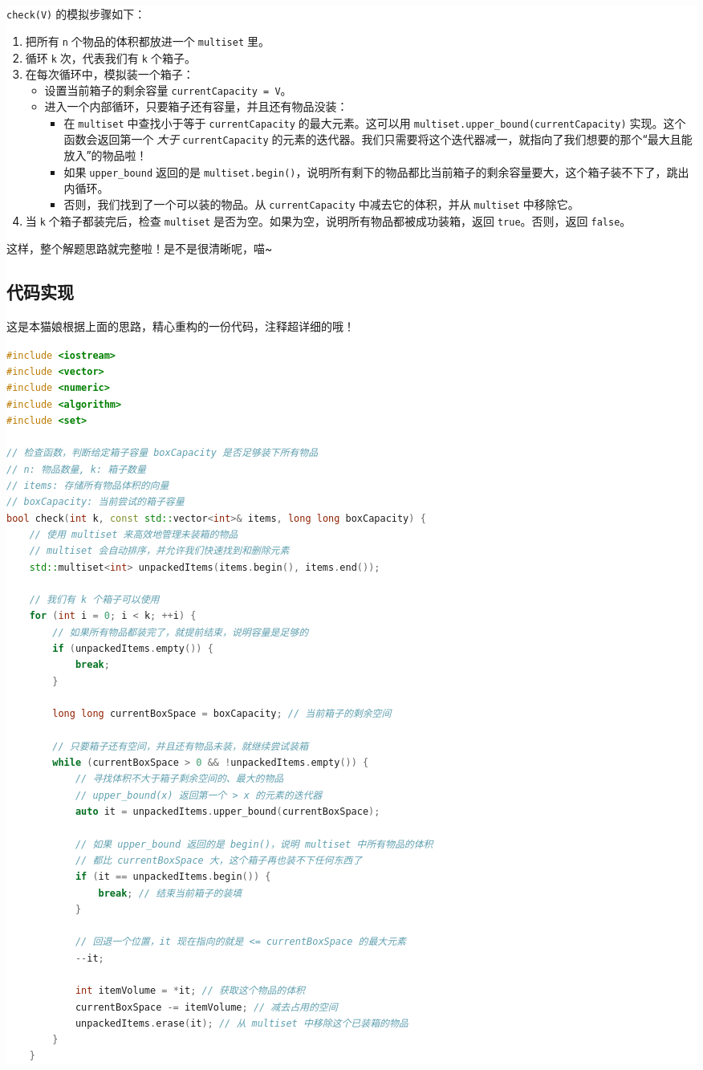 `check(V)` 的模拟步骤如下：
1.  把所有 `n` 个物品的体积都放进一个 `multiset` 里。
2.  循环 `k` 次，代表我们有 `k` 个箱子。
3.  在每次循环中，模拟装一个箱子：
    *   设置当前箱子的剩余容量 `currentCapacity = V`。
    *   进入一个内部循环，只要箱子还有容量，并且还有物品没装：
        *   在 `multiset` 中查找小于等于 `currentCapacity` 的最大元素。这可以用 `multiset.upper_bound(currentCapacity)` 实现。这个函数会返回第一个 *大于* `currentCapacity` 的元素的迭代器。我们只需要将这个迭代器减一，就指向了我们想要的那个“最大且能放入”的物品啦！
        *   如果 `upper_bound` 返回的是 `multiset.begin()`，说明所有剩下的物品都比当前箱子的剩余容量要大，这个箱子装不下了，跳出内循环。
        *   否则，我们找到了一个可以装的物品。从 `currentCapacity` 中减去它的体积，并从 `multiset` 中移除它。
4.  当 `k` 个箱子都装完后，检查 `multiset` 是否为空。如果为空，说明所有物品都被成功装箱，返回 `true`。否则，返回 `false`。

这样，整个解题思路就完整啦！是不是很清晰呢，喵~

## 代码实现

这是本猫娘根据上面的思路，精心重构的一份代码，注释超详细的哦！

```cpp
#include <iostream>
#include <vector>
#include <numeric>
#include <algorithm>
#include <set>

// 检查函数，判断给定箱子容量 boxCapacity 是否足够装下所有物品
// n: 物品数量, k: 箱子数量
// items: 存储所有物品体积的向量
// boxCapacity: 当前尝试的箱子容量
bool check(int k, const std::vector<int>& items, long long boxCapacity) {
    // 使用 multiset 来高效地管理未装箱的物品
    // multiset 会自动排序，并允许我们快速找到和删除元素
    std::multiset<int> unpackedItems(items.begin(), items.end());

    // 我们有 k 个箱子可以使用
    for (int i = 0; i < k; ++i) {
        // 如果所有物品都装完了，就提前结束，说明容量是足够的
        if (unpackedItems.empty()) {
            break;
        }

        long long currentBoxSpace = boxCapacity; // 当前箱子的剩余空间

        // 只要箱子还有空间，并且还有物品未装，就继续尝试装箱
        while (currentBoxSpace > 0 && !unpackedItems.empty()) {
            // 寻找体积不大于箱子剩余空间的、最大的物品
            // upper_bound(x) 返回第一个 > x 的元素的迭代器
            auto it = unpackedItems.upper_bound(currentBoxSpace);

            // 如果 upper_bound 返回的是 begin()，说明 multiset 中所有物品的体积
            // 都比 currentBoxSpace 大，这个箱子再也装不下任何东西了
            if (it == unpackedItems.begin()) {
                break; // 结束当前箱子的装填
            }

            // 回退一个位置，it 现在指向的就是 <= currentBoxSpace 的最大元素
            --it;

            int itemVolume = *it; // 获取这个物品的体积
            currentBoxSpace -= itemVolume; // 减去占用的空间
            unpackedItems.erase(it); // 从 multiset 中移除这个已装箱的物品
        }
    }

```
